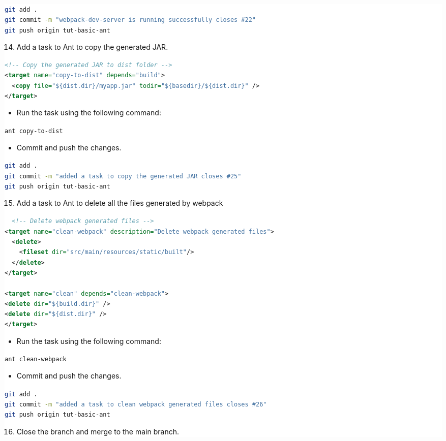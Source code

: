 ```bash
git add .
git commit -m "webpack-dev-server is running successfully closes #22"
git push origin tut-basic-ant
``` 

14. Add a task to Ant to copy the generated JAR.

```xml
<!-- Copy the generated JAR to dist folder -->
<target name="copy-to-dist" depends="build">
  <copy file="${dist.dir}/myapp.jar" todir="${basedir}/${dist.dir}" />
</target>
```

* Run the task using the following command:

```bash
ant copy-to-dist
```

* Commit and push the changes.

```bash
git add .
git commit -m "added a task to copy the generated JAR closes #25"
git push origin tut-basic-ant
```

15. Add a task to Ant to delete all the files generated by webpack

```xml
  <!-- Delete webpack generated files -->
<target name="clean-webpack" description="Delete webpack generated files">
  <delete>
    <fileset dir="src/main/resources/static/built"/>
  </delete>
</target>

<target name="clean" depends="clean-webpack">
<delete dir="${build.dir}" />
<delete dir="${dist.dir}" />
</target>
```

* Run the task using the following command:

```bash
ant clean-webpack
```

* Commit and push the changes.

```bash
git add .
git commit -m "added a task to clean webpack generated files closes #26"
git push origin tut-basic-ant
```

16. Close the branch and merge to the main branch.
